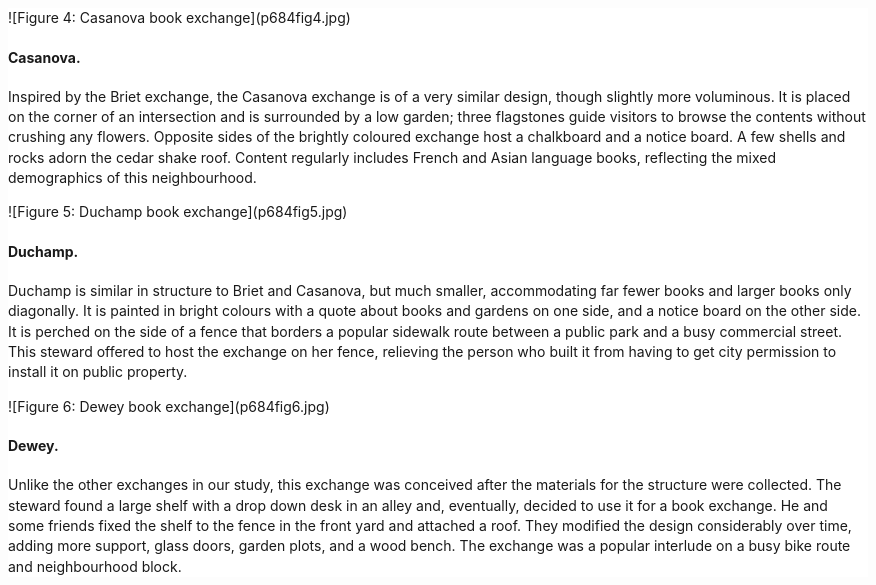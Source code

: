 </tr>

<tr>

<td style="text-align:center;">![Figure 4: Casanova book exchange](p684fig4.jpg)</td>

<td>

#### Casanova.

Inspired by the Briet exchange, the Casanova exchange is of a very similar design, though slightly more voluminous. It is placed on the corner of an intersection and is surrounded by a low garden; three flagstones guide visitors to browse the contents without crushing any flowers. Opposite sides of the brightly coloured exchange host a chalkboard and a notice board. A few shells and rocks adorn the cedar shake roof. Content regularly includes French and Asian language books, reflecting the mixed demographics of this neighbourhood.

</td>

</tr>

<tr>

<td style="text-align:center;">![Figure 5: Duchamp book exchange](p684fig5.jpg)</td>

<td>

#### Duchamp.

Duchamp is similar in structure to Briet and Casanova, but much smaller, accommodating far fewer books and larger books only diagonally. It is painted in bright colours with a quote about books and gardens on one side, and a notice board on the other side. It is perched on the side of a fence that borders a popular sidewalk route between a public park and a busy commercial street. This steward offered to host the exchange on her fence, relieving the person who built it from having to get city permission to install it on public property.

</td>

</tr>

<tr>

<td style="text-align:center;">![Figure 6: Dewey book exchange](p684fig6.jpg)</td>

<td>

#### Dewey.

Unlike the other exchanges in our study, this exchange was conceived after the materials for the structure were collected. The steward found a large shelf with a drop down desk in an alley and, eventually, decided to use it for a book exchange. He and some friends fixed the shelf to the fence in the front yard and attached a roof. They modified the design considerably over time, adding more support, glass doors, garden plots, and a wood bench. The exchange was a popular interlude on a busy bike route and neighbourhood block.

</td>

</tr>

<tr>
